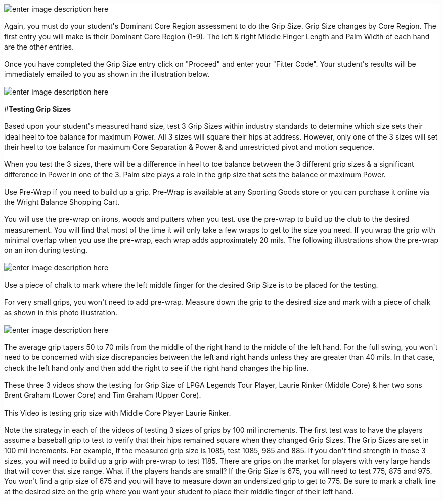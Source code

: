  ![enter image description here](http://i.imgur.com/rZnwmnx.jpg)

Again, you must do your student's Dominant Core Region assessment to do the Grip Size.  Grip Size changes by Core Region.  The first entry you will make is their Dominant Core Region (1-9).  The left & right Middle Finger Length and Palm Width of each hand are the other entries. 


 Once you have completed the Grip Size entry click on "Proceed" and enter your "Fitter Code".  Your student's results will be immediately emailed to you as shown in the illustration below.
  
 ![enter image description here](http://i.imgur.com/MDlo0TA.jpg)


#**Testing Grip Sizes**

Based upon your student's measured hand size,  test 3 Grip Sizes within industry standards to determine which size sets their ideal heel to toe balance for maximum Power.  All 3 sizes will square their hips at address.  However, only one of the 3 sizes will set their heel to toe balance for maximum Core Separation & Power & and unrestricted pivot and motion sequence.

When you test the 3 sizes,  there will be a difference in heel to toe balance between the 3 different grip sizes & a significant difference in Power in one of the 3.  Palm size plays a role in the grip size that sets the balance or maximum Power.

Use Pre-Wrap if you need to build up a grip.  Pre-Wrap is available at any Sporting Goods store or you can purchase it online via the Wright Balance Shopping Cart.

You will use the pre-wrap on irons, woods and putters when you test.  use the pre-wrap to build up the club to the desired measurement.  You will find that most of the time it will only take a few wraps to get to the size you need.  If you wrap the grip with minimal overlap when you use the pre-wrap, each wrap adds approximately 20 mils.  The following illustrations show the pre-wrap on an iron during testing.

![enter image description here](http://i.imgur.com/J5pQBHe.jpg)

Use a piece of chalk to mark where the left middle finger for the desired Grip Size is to be placed for the testing.  

For very small grips, you won't need to add pre-wrap.  Measure down the grip to the desired size and mark with a piece of chalk as shown in this photo illustration.

![enter image description here](http://i.imgur.com/JThUO4B.jpg)

The average grip tapers 50 to 70 mils from the middle of the right hand to the middle of the left hand.  For the full swing, you won't need to be concerned with size discrepancies between the left and right hands unless they are greater than 40 mils.  In that case, check the left hand only and then add the right to see if the right hand changes the hip line.

These three 3 videos show the testing for Grip Size of LPGA Legends Tour Player, Laurie Rinker (Middle Core) & her two sons Brent Graham (Lower Core) and Tim Graham (Upper Core).

This Video is testing grip size with Middle Core  Player Laurie Rinker.

<iframe width="560" height="315" src="https://www.youtube.com/embed/YQS5qcWLLEQ?rel=0" frameborder="0" allowfullscreen></iframe>

Note the strategy in each of the videos of testing 3 sizes of grips by 100 mil increments.  The first test was to have the players assume a baseball grip to test to verify that their hips remained square when they changed Grip Sizes.  The Grip Sizes are set in 100 mil increments.   For example, If the measured grip size is 1085, test 1085, 985 and 885.   If you don't find strength in those 3 sizes, you will need to build up a grip with pre-wrap to test 1185.  There are grips on the market for players with very large hands that will cover that size range.  What if the players hands are small? If the Grip Size is 675, you will need to test 775, 875 and 975.  You won't find a grip size of 675 and you will have to measure down an undersized grip to get to 775.  Be sure to mark a chalk line at the desired size on the grip where you want your student to place their middle finger of their left hand.
